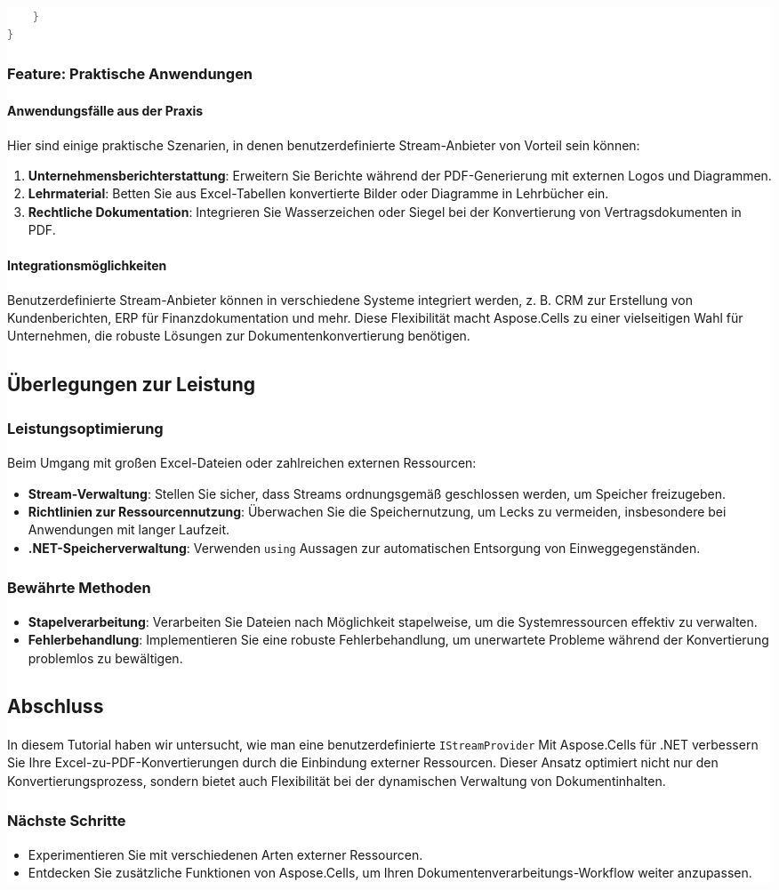 ```csharp
    }
}
```

### Feature: Praktische Anwendungen

#### Anwendungsfälle aus der Praxis

Hier sind einige praktische Szenarien, in denen benutzerdefinierte Stream-Anbieter von Vorteil sein können:
1. **Unternehmensberichterstattung**: Erweitern Sie Berichte während der PDF-Generierung mit externen Logos und Diagrammen.
2. **Lehrmaterial**: Betten Sie aus Excel-Tabellen konvertierte Bilder oder Diagramme in Lehrbücher ein.
3. **Rechtliche Dokumentation**: Integrieren Sie Wasserzeichen oder Siegel bei der Konvertierung von Vertragsdokumenten in PDF.

#### Integrationsmöglichkeiten

Benutzerdefinierte Stream-Anbieter können in verschiedene Systeme integriert werden, z. B. CRM zur Erstellung von Kundenberichten, ERP für Finanzdokumentation und mehr. Diese Flexibilität macht Aspose.Cells zu einer vielseitigen Wahl für Unternehmen, die robuste Lösungen zur Dokumentenkonvertierung benötigen.

## Überlegungen zur Leistung

### Leistungsoptimierung

Beim Umgang mit großen Excel-Dateien oder zahlreichen externen Ressourcen:
- **Stream-Verwaltung**: Stellen Sie sicher, dass Streams ordnungsgemäß geschlossen werden, um Speicher freizugeben.
- **Richtlinien zur Ressourcennutzung**: Überwachen Sie die Speichernutzung, um Lecks zu vermeiden, insbesondere bei Anwendungen mit langer Laufzeit.
- **.NET-Speicherverwaltung**: Verwenden `using` Aussagen zur automatischen Entsorgung von Einweggegenständen.

### Bewährte Methoden

- **Stapelverarbeitung**: Verarbeiten Sie Dateien nach Möglichkeit stapelweise, um die Systemressourcen effektiv zu verwalten.
- **Fehlerbehandlung**: Implementieren Sie eine robuste Fehlerbehandlung, um unerwartete Probleme während der Konvertierung problemlos zu bewältigen.

## Abschluss

In diesem Tutorial haben wir untersucht, wie man eine benutzerdefinierte `IStreamProvider` Mit Aspose.Cells für .NET verbessern Sie Ihre Excel-zu-PDF-Konvertierungen durch die Einbindung externer Ressourcen. Dieser Ansatz optimiert nicht nur den Konvertierungsprozess, sondern bietet auch Flexibilität bei der dynamischen Verwaltung von Dokumentinhalten.

### Nächste Schritte
- Experimentieren Sie mit verschiedenen Arten externer Ressourcen.
- Entdecken Sie zusätzliche Funktionen von Aspose.Cells, um Ihren Dokumentenverarbeitungs-Workflow weiter anzupassen.
